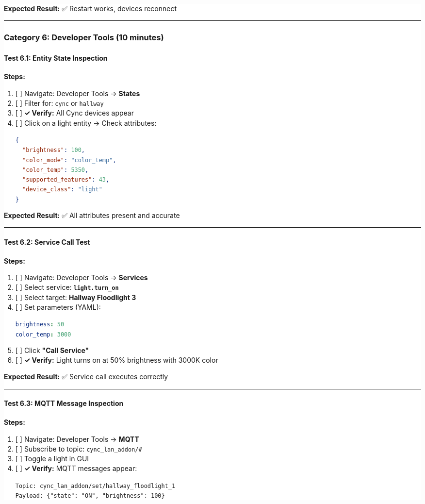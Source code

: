 **Expected Result:** ✅ Restart works, devices reconnect

---

### Category 6: Developer Tools (10 minutes)

#### Test 6.1: Entity State Inspection
**Steps:**
1. [ ] Navigate: Developer Tools → **States**
2. [ ] Filter for: `cync` or `hallway`
3. [ ] **✓ Verify:** All Cync devices appear
4. [ ] Click on a light entity → Check attributes:
   ```json
   {
     "brightness": 100,
     "color_mode": "color_temp",
     "color_temp": 5350,
     "supported_features": 43,
     "device_class": "light"
   }
   ```

**Expected Result:** ✅ All attributes present and accurate

---

#### Test 6.2: Service Call Test
**Steps:**
1. [ ] Navigate: Developer Tools → **Services**
2. [ ] Select service: **`light.turn_on`**
3. [ ] Select target: **Hallway Floodlight 3**
4. [ ] Set parameters (YAML):
   ```yaml
   brightness: 50
   color_temp: 3000
   ```
5. [ ] Click **"Call Service"**
6. [ ] **✓ Verify:** Light turns on at 50% brightness with 3000K color

**Expected Result:** ✅ Service call executes correctly

---

#### Test 6.3: MQTT Message Inspection
**Steps:**
1. [ ] Navigate: Developer Tools → **MQTT**
2. [ ] Subscribe to topic: `cync_lan_addon/#`
3. [ ] Toggle a light in GUI
4. [ ] **✓ Verify:** MQTT messages appear:
   ```
   Topic: cync_lan_addon/set/hallway_floodlight_1
   Payload: {"state": "ON", "brightness": 100}
   ```

